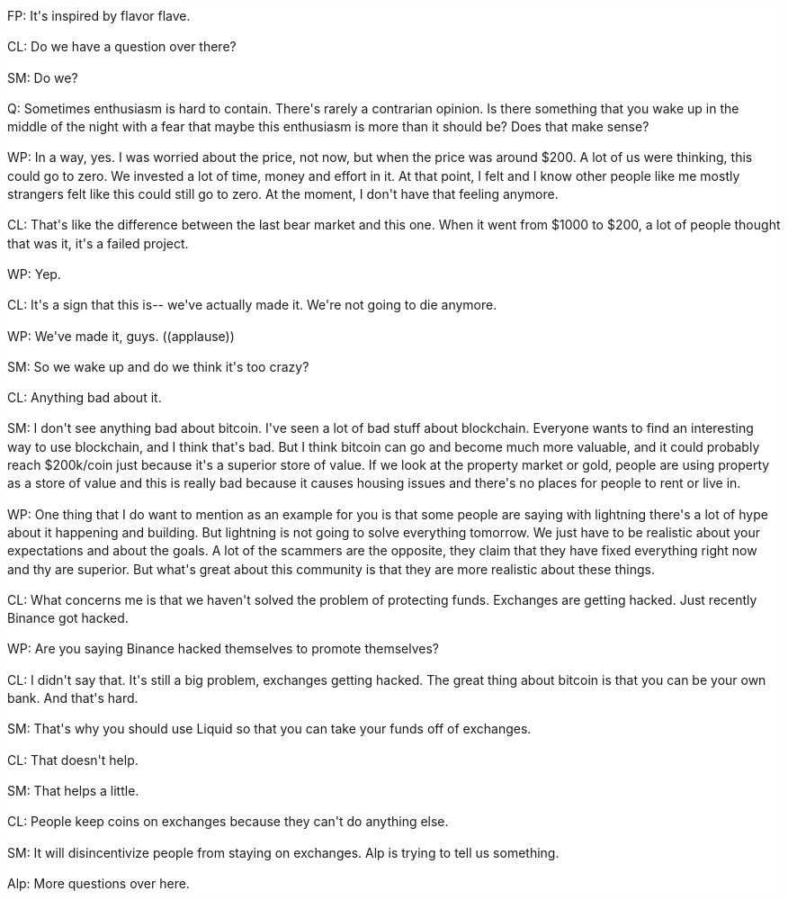 FP: It's inspired by flavor flave.

CL: Do we have a question over there?

SM: Do we?

Q: Sometimes enthusiasm is hard to contain. There's rarely a contrarian opinion. Is there something that you wake up in the middle of the night with a fear that maybe this enthusiasm is more than it should be? Does that make sense?

WP: In a way, yes. I was worried about the price, not now, but when the price was around $200. A lot of us were thinking, this could go to zero. We invested a lot of time, money and effort in it. At that point, I felt and I know other people like me mostly strangers felt like this could still go to zero. At the moment, I don't have that feeling anymore.

CL: That's like the difference between the last bear market and this one. When it went from $1000 to $200, a lot of people thought that was it, it's a failed project.

WP: Yep.

CL: It's a sign that this is-- we've actually made it. We're not going to die anymore.

WP: We've made it, guys. ((applause))

SM: So we wake up and do we think it's too crazy?

CL: Anything bad about it.

SM: I don't see anything bad about bitcoin. I've seen a lot of bad stuff about blockchain. Everyone wants to find an interesting way to use blockchain, and I think that's bad. But I think bitcoin can go and become much more valuable, and it could probably reach $200k/coin just because it's a superior store of value. If we look at the property market or gold, people are using property as a store of value and this is really bad because it causes housing issues and there's no places for people to rent or live in.

WP: One thing that I do want to mention as an example for you is that some people are saying with lightning there's a lot of hype about it happening and building. But lightning is not going to solve everything tomorrow. We just have to be realistic about your expectations and about the goals. A lot of the scammers are the opposite, they claim that they have fixed everything right now and thy are superior. But what's great about this community is that they are more realistic about these things.

CL: What concerns me is that we haven't solved the problem of protecting funds. Exchanges are getting hacked. Just recently Binance got hacked.

WP: Are you saying Binance hacked themselves to promote themselves?

CL: I didn't say that. It's still a big problem, exchanges getting hacked. The great thing about bitcoin is that you can be your own bank. And that's hard.

SM: That's why you should use Liquid so that you can take your funds off of exchanges.

CL: That doesn't help.

SM: That helps a little.

CL: People keep coins on exchanges because they can't do anything else.

SM: It will disincentivize people from staying on exchanges. Alp is trying to tell us something.

Alp: More questions over here.
